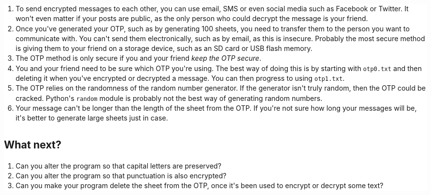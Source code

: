 1. To send encrypted messages to each other, you can use email, SMS or even social media such as Facebook or Twitter. It won't even matter if your posts are public, as the only person who could decrypt the message is your friend.
1. Once you've generated your OTP, such as by generating 100 sheets, you need to transfer them to the person you want to communicate with. You can't send them electronically, such as by email, as this is insecure. Probably the most secure method is giving them to your friend on a storage device, such as an SD card or USB flash memory.
1. The OTP method is only secure if you and your friend *keep the OTP secure*.
1. You and your friend need to be sure which OTP you're using. The best way of doing this is by starting with `otp0.txt` and then deleting it when you've encrypted or decrypted a message. You can then progress to using `otp1.txt`.
1. The OTP relies on the randomness of the random number generator. If the generator isn't truly random, then the OTP could be cracked. Python's `random` module is probably not the best way of generating random numbers.
1. Your message can't be longer than the length of the sheet from the OTP. If you're not sure how long your messages will be, it's better to generate large sheets just in case.

## What next?

1. Can you alter the program so that capital letters are preserved?
1. Can you alter the program so that punctuation is also encrypted?
1. Can you make your program delete the sheet from the OTP, once it's been used to encrypt or decrypt some text?
